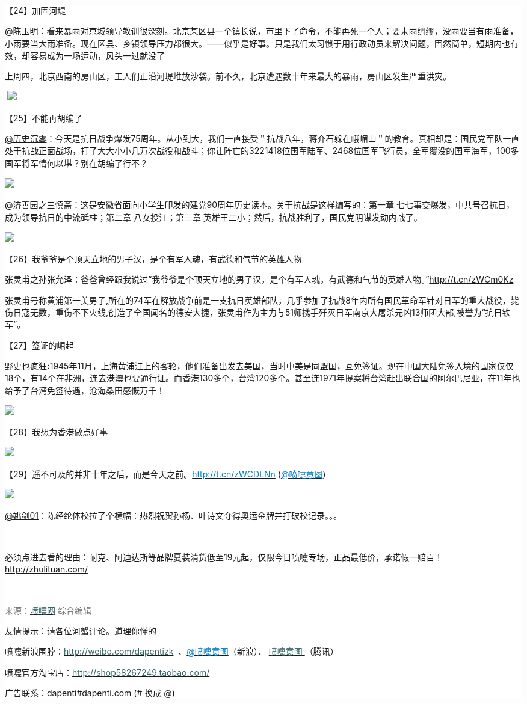 <p>【24】加固河堤</p>
<p><a title="陈玉明" href="http://weibo.com/cympku" usercard="id=2155079184" nick-name="陈玉明">@陈玉明</a>：看来暴雨对京城领导教训很深刻。北京某区县一个镇长说，市里下了命令，不能再死一个人；要未雨绸缪，没雨要当有雨准备，小雨要当大雨准备。现在区县、乡镇领导压力都很大。——似乎是好事。只是我们太习惯于用行政动员来解决问题，固然简单，短期内也有效，却容易成为一场运动，风头一过就没了</p>
<p>上周四，北京西南的房山区，工人们正沿河堤堆放沙袋。前不久，北京遭遇数十年来最大的暴雨，房山区发生严重洪灾。</p>
<p>&#160;<a><img style="BORDER-BOTTOM-COLOR: #000000; BORDER-TOP-COLOR: #000000; BORDER-RIGHT-COLOR: #000000; BORDER-LEFT-COLOR: #000000" border="0" src="http://ptimg.org:88/dapenti/C9PKpQjJ/dKYK7.jpg"></a></p>
<p>【25】不能再胡编了</p>
<p><a title="历史沉雾" href="http://weibo.com/u/2239698594" usercard="id=2239698594" nick-name="历史沉雾">@历史沉雾</a>：今天是抗日战争爆发75周年。从小到大，我们一直接受＂抗战八年，蒋介石躲在峨嵋山＂的教育。真相却是：国民党军队一直处于抗战正面战场，打了大大小小几万次战役和战斗；你让阵亡的3221418位国军陆军、2468位国军飞行员，全军覆没的国军海军，100多国军将军情何以堪？别在胡编了行不？ </p>
<p><img style="BORDER-BOTTOM-COLOR: #000000; BORDER-TOP-COLOR: #000000; BORDER-RIGHT-COLOR: #000000; BORDER-LEFT-COLOR: #000000" border="0" src="http://ptimg.org:88/dapenti/C9QfqemS/tRaKW.jpg"></p>
<p><a href="http://weibo.com/2427018562" target="_blank">@济善园之三慎斋</a>：这是安徽省面向小学生印发的建党90周年历史读本。关于抗战是这样编写的：第一章 七七事变爆发，中共号召抗日，成为领导抗日的中流砥柱；第二章 八女投江；第三章 英雄王二小；然后，抗战胜利了，国民党阴谋发动内战了。</p>
<p><img style="BORDER-BOTTOM-COLOR: #000000; BORDER-TOP-COLOR: #000000; BORDER-RIGHT-COLOR: #000000; BORDER-LEFT-COLOR: #000000" border="0" src="http://ptimg.org:88/dapenti/C9Qfq49M/rQxnu.jpg"></p>
<p>【26】我爷爷是个顶天立地的男子汉，是个有军人魂，有武德和气节的英雄人物</p>
<p>张灵甫之孙张允泽：爸爸曾经跟我说过“我爷爷是个顶天立地的男子汉，是个有军人魂，有武德和气节的英雄人物。”<a href="http://t.cn/zWCm0Kz">http://t.cn/zWCm0Kz</a></p>
<p>张灵甫号称黄浦第一美男子,所在的74军在解放战争前是一支抗日英雄部队，几乎参加了抗战8年内所有国民革命军针对日军的重大战役，毙伤日寇无数，重伤不下火线,创造了全国闻名的德安大捷，张灵甫作为主力与51师携手歼灭日军南京大屠杀元凶13师团大部,被誉为“抗日铁军”。</p>
<p>
</p>
<div>
<object id="sinaplayer" width="480" height="370"><param name="allowScriptAccess" value="always">
<embed pluginspage="http://www.macromedia.com/go/getflashplayer" src="http://you.video.sina.com.cn/api/sinawebApi/outplayrefer.php/vid=82595531_2827340682_Ok+9TCY6WzSP+Eh0HTWxve0D+/cXuvDogWixslehJg9PE1XaapSbZ9QC5SrXFqwbrz0xHcZkeP8wkkR5ZahQ3DQpbQkVilY/s.swf" type="application/x-shockwave-flash" name="sinaplayer" allowfullscreen="true" allowscriptaccess="always" width="480" height="370"></embed></object>
</div>
<p></p>
<p>【27】签证的崛起</p>
<p><a title="" href="http://t.qq.com/zml7523" rel="野史也疯狂(@zml7523)" card="1" ctype="2" gender="他">野史也疯狂</a><strong>:</strong>1945年11月，上海黄浦江上的客轮，他们准备出发去美国，当时中美是同盟国，互免签证。现在中国大陆免签入境的国家仅仅18个，有14个在非洲，连去港澳也要通行证。而香港130多个，台湾120多个。甚至连1971年提案将台湾赶出联合国的阿尔巴尼亚，在11年也给予了台湾免签待遇，沧海桑田感慨万千！</p>
<p><img style="BORDER-BOTTOM-COLOR: #000000; BORDER-TOP-COLOR: #000000; BORDER-RIGHT-COLOR: #000000; BORDER-LEFT-COLOR: #000000" border="0" src="http://ptimg.org:88/dapenti/C9Qo14ka/p14XH.jpg"></p>
<p>【28】我想为香港做点好事</p>
<p><img style="BORDER-BOTTOM-COLOR: #000000; BORDER-TOP-COLOR: #000000; BORDER-RIGHT-COLOR: #000000; BORDER-LEFT-COLOR: #000000" border="0" src="http://ptimg.org:88/dapenti/C9OM64eN/c77ql.jpg"></p>
<p>【29】遥不可及的并非十年之后，而是今天之前。<a title="http://www.dapenti.com/blog/more.asp?name=tupian&amp;id=64690" href="http://t.cn/zWCDLNn" target="_blank" action-type="feed_list_url" mt="url"><font color="#0082cb">http://t.cn/zWCDLNn</font></a>&#160;(<a href="http://weibo.com/pentiyitu" target="_blank"><font color="#0082cb">@喷嚏意图</font></a>)</p>
<p><img style="BORDER-BOTTOM-COLOR: #000000; BORDER-TOP-COLOR: #000000; BORDER-RIGHT-COLOR: #000000; BORDER-LEFT-COLOR: #000000" border="0" src="http://ptimg.org:88/dapenti/C9QEg5Xx/JmG7O.jpg"></p>
<dt node-type="feed_list_content">
<a title="姚剑01" href="http://weibo.com/yaojian01" usercard="id=1798749633" nick-name="姚剑01">@姚剑01</a>：陈经纶体校拉了个横幅：热烈祝贺孙杨、叶诗文夺得奥运金牌并打破校记录。。。</dt>
<p>&#160;</p>
<p>必须点进去看的理由：耐克、阿迪达斯等品牌夏装清货低至19元起，仅限今日喷嚏专场，正品最低价，承诺假一赔百！<a href="http://zhulituan.com/">http://zhulituan.com/</a></p>
<p>&#160;</p>
<p><span style="COLOR: #767173"><span class="eE">来源：<a href="http://www.dapenti.com/" target="_blank"><font color="#336666">喷嚏网</font></a> 综合编辑 </span></span></p>
<div>
<p>友情提示：请各位河蟹评论。道理你懂的</p>
<p>喷嚏新浪围脖：<a href="http://weibo.com/dapentizk"><font color="#336666">http://weibo.com/dapentizk</font></a>&#160; 、<a href="http://weibo.com/2379450280" target="_blank"><font color="#0082cb">@喷嚏意图</font></a>（新浪）、&#160;<a href="http://t.qq.com/pentiyitu" target="_blank"><font color="#336666">喷嚏意图 </font></a>（腾讯） </p>
<p>喷嚏官方淘宝店：<a href="http://shop58267249.taobao.com/"><font color="#336666">http://shop58267249.taobao.com/</font></a></p>
<p>广告联系：dapenti#dapenti.com (# 换成 @)</p>